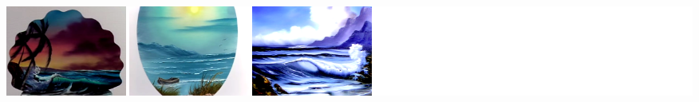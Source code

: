 <img src="/img/posts/PCA_bob_ross/Bob_ross paintings/A.png" align="middle" width="150" /> <img src="/img/posts/PCA_bob_ross/Bob_ross paintings/B.png" align="middle" width="150" /> <img src="/img/posts/PCA_bob_ross/Bob_ross paintings/C.png" align="middle" width="150" />